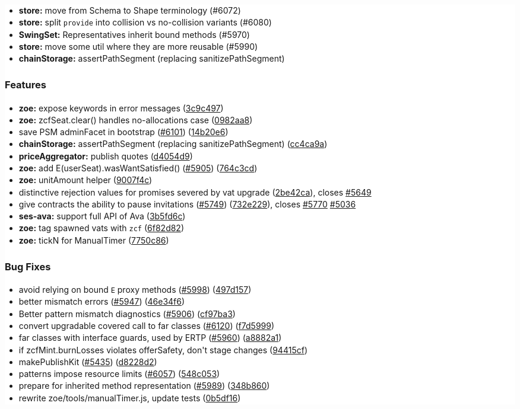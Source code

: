 * **store:** move from Schema to Shape terminology (#6072)
* **store:** split `provide` into collision vs no-collision variants (#6080)
* **SwingSet:** Representatives inherit bound methods (#5970)
* **store:** move some util where they are more reusable (#5990)
* **chainStorage:** assertPathSegment (replacing sanitizePathSegment)

### Features

* **zoe:** expose keywords in error messages ([3c9c497](https://github.com/Agoric/agoric-sdk/commit/3c9c497b0c22bf9729cc65af26a0d6a32450a4fd))
* **zoe:** zcfSeat.clear() handles no-allocations case ([0982aa8](https://github.com/Agoric/agoric-sdk/commit/0982aa86a6b99f197760edbdde028375661b6ae0))
* save PSM adminFacet in bootstrap ([#6101](https://github.com/Agoric/agoric-sdk/issues/6101)) ([14b20e6](https://github.com/Agoric/agoric-sdk/commit/14b20e6054703240754695ba3ba385d0e954d41c))
* **chainStorage:** assertPathSegment (replacing sanitizePathSegment) ([cc4ca9a](https://github.com/Agoric/agoric-sdk/commit/cc4ca9a51665e2d4980ade3f3803655c43ac7001))
* **priceAggregator:** publish quotes ([d4054d9](https://github.com/Agoric/agoric-sdk/commit/d4054d98bd5a094b45ed2e3e70bb1ff997f4b2c5))
* **zoe:** add E(userSeat).wasWantSatisfied() ([#5905](https://github.com/Agoric/agoric-sdk/issues/5905)) ([764c3cd](https://github.com/Agoric/agoric-sdk/commit/764c3cd02f7ee6c9f8a50814f58de7ccef17a5e0))
* **zoe:** unitAmount helper ([9007f4c](https://github.com/Agoric/agoric-sdk/commit/9007f4c5710f65566842559680f7a0557f57398d))
* distinctive rejection values for promises severed by vat upgrade ([2be42ca](https://github.com/Agoric/agoric-sdk/commit/2be42ca166d8281f5de2a07c8d7a1327f94ee74d)), closes [#5649](https://github.com/Agoric/agoric-sdk/issues/5649)
* give contracts the ability to pause invitations ([#5749](https://github.com/Agoric/agoric-sdk/issues/5749)) ([732e229](https://github.com/Agoric/agoric-sdk/commit/732e229ca5d3f3bb196b8bcaa442be3f03f99a62)), closes [#5770](https://github.com/Agoric/agoric-sdk/issues/5770) [#5036](https://github.com/Agoric/agoric-sdk/issues/5036)
* **ses-ava:** support full API of Ava ([3b5fd6c](https://github.com/Agoric/agoric-sdk/commit/3b5fd6c103a4a9207eaf2e761b3a096ce78c3d16))
* **zoe:** tag spawned vats with `zcf` ([6f82d82](https://github.com/Agoric/agoric-sdk/commit/6f82d82317407d142ed666c00f2bdbdbfa88575d))
* **zoe:** tickN for ManualTimer ([7750c86](https://github.com/Agoric/agoric-sdk/commit/7750c86b9d81e441b204eff6129dcb047df75769))


### Bug Fixes

* avoid relying on bound `E` proxy methods ([#5998](https://github.com/Agoric/agoric-sdk/issues/5998)) ([497d157](https://github.com/Agoric/agoric-sdk/commit/497d157d29cc8dda58eca9e07c24b57731647074))
* better mismatch errors ([#5947](https://github.com/Agoric/agoric-sdk/issues/5947)) ([46e34f6](https://github.com/Agoric/agoric-sdk/commit/46e34f6deb7e5d8210a227bdea32fe3e2296e9ef))
* Better pattern mismatch diagnostics ([#5906](https://github.com/Agoric/agoric-sdk/issues/5906)) ([cf97ba3](https://github.com/Agoric/agoric-sdk/commit/cf97ba310fb5eb5f1ff5946d7104fdf27bcccfd4))
* convert upgradable covered call to far classes ([#6120](https://github.com/Agoric/agoric-sdk/issues/6120)) ([f7d5999](https://github.com/Agoric/agoric-sdk/commit/f7d5999a6eacde59acb558a49ceea28d686d1559))
* far classes with interface guards, used by ERTP ([#5960](https://github.com/Agoric/agoric-sdk/issues/5960)) ([a8882a1](https://github.com/Agoric/agoric-sdk/commit/a8882a1cef97c9177bf76d04d1a1253d02c7921b))
* if zcfMint.burnLosses violates offerSafety, don't stage changes ([94415cf](https://github.com/Agoric/agoric-sdk/commit/94415cf67a8fedf5f7046989c07b2c1d9d0483fa))
* makePublishKit ([#5435](https://github.com/Agoric/agoric-sdk/issues/5435)) ([d8228d2](https://github.com/Agoric/agoric-sdk/commit/d8228d272cfe18aa2fba713fb5acc4e84eaa1e39))
* patterns impose resource limits ([#6057](https://github.com/Agoric/agoric-sdk/issues/6057)) ([548c053](https://github.com/Agoric/agoric-sdk/commit/548c053dbe779fe8cede2ca5651c146c9fee2a8e))
* prepare for inherited method representation ([#5989](https://github.com/Agoric/agoric-sdk/issues/5989)) ([348b860](https://github.com/Agoric/agoric-sdk/commit/348b860c62d9479962df268cfb1795b6c369c2b8))
* rewrite zoe/tools/manualTimer.js, update tests ([0b5df16](https://github.com/Agoric/agoric-sdk/commit/0b5df16f83629efb7cb48d54250139e082ed109c))